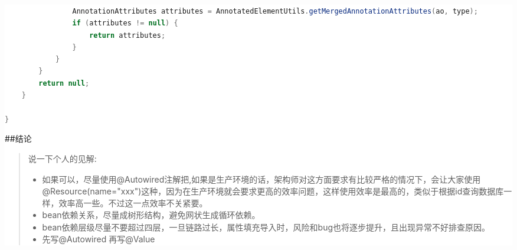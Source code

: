 ````java
                AnnotationAttributes attributes = AnnotatedElementUtils.getMergedAnnotationAttributes(ao, type);
                if (attributes != null) {
                    return attributes;
                }
            }
        }
        return null;
    }
    
}


````

##结论
>说一下个人的见解:
> + 如果可以，尽量使用@Autowired注解把,如果是生产环境的话，架构师对这方面要求有比较严格的情况下，会让大家使用@Resource(name="xxx")这种，因为在生产环境就会要求更高的效率问题，这样使用效率是最高的，类似于根据id查询数据库一样，效率高一些。不过这一点效率不关紧要。
> + bean依赖关系，尽量成树形结构，避免网状生成循环依赖。
> + bean依赖层级尽量不要超过四层，一旦链路过长，属性填充导入时，风险和bug也将逐步提升，且出现异常不好排查原因。
> + 先写@Autowired 再写@Value













